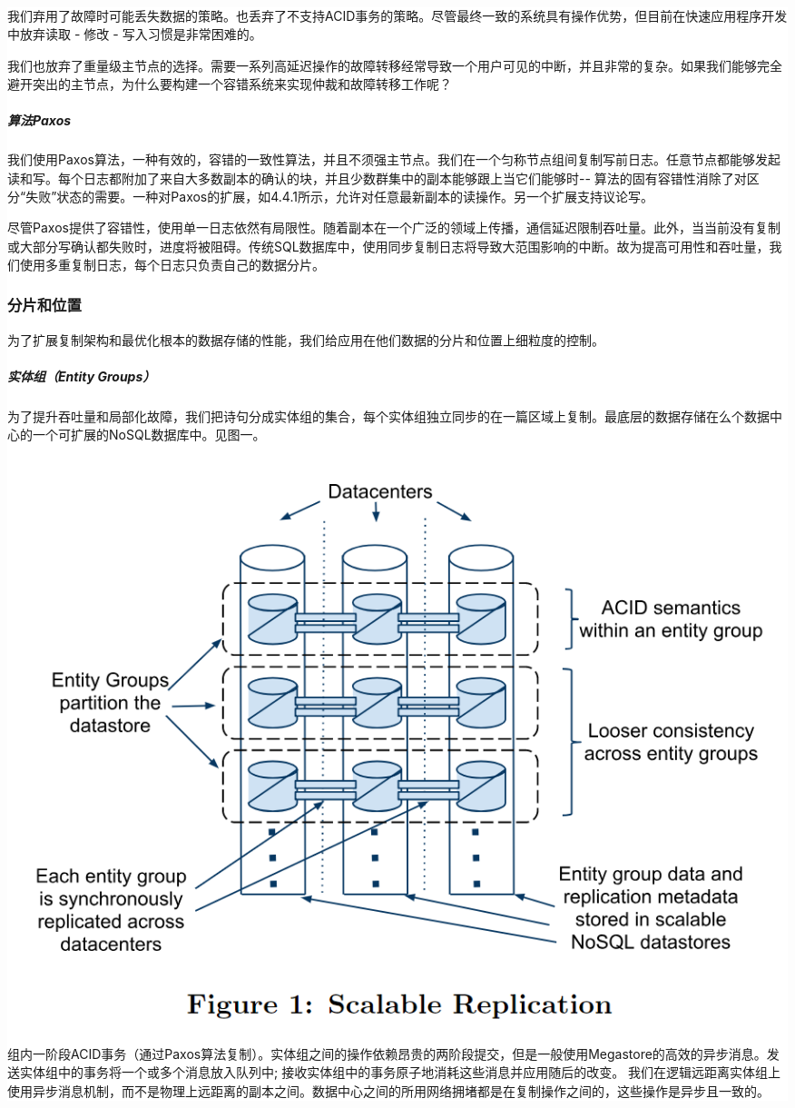 我们弃用了故障时可能丢失数据的策略。也丢弃了不支持ACID事务的策略。尽管最终一致的系统具有操作优势，但目前在快速应用程序开发中放弃读取 - 修改 - 写入习惯是非常困难的。

我们也放弃了重量级主节点的选择。需要一系列高延迟操作的故障转移经常导致一个用户可见的中断，并且非常的复杂。如果我们能够完全避开突出的主节点，为什么要构建一个容错系统来实现仲裁和故障转移工作呢？

##### 算法Paxos
我们使用Paxos算法，一种有效的，容错的一致性算法，并且不须强主节点。我们在一个匀称节点组间复制写前日志。任意节点都能够发起读和写。每个日志都附加了来自大多数副本的确认的块，并且少数群集中的副本能够跟上当它们能够时-- 算法的固有容错性消除了对区分“失败”状态的需要。一种对Paxos的扩展，如4.4.1所示，允许对任意最新副本的读操作。另一个扩展支持议论写。

尽管Paxos提供了容错性，使用单一日志依然有局限性。随着副本在一个广泛的领域上传播，通信延迟限制吞吐量。此外，当当前没有复制或大部分写确认都失败时，进度将被阻碍。传统SQL数据库中，使用同步复制日志将导致大范围影响的中断。故为提高可用性和吞吐量，我们使用多重复制日志，每个日志只负责自己的数据分片。

### 分片和位置
为了扩展复制架构和最优化根本的数据存储的性能，我们给应用在他们数据的分片和位置上细粒度的控制。

##### 实体组（Entity Groups）
为了提升吞吐量和局部化故障，我们把诗句分成实体组的集合，每个实体组独立同步的在一篇区域上复制。最底层的数据存储在么个数据中心的一个可扩展的NoSQL数据库中。见图一。
![效果图](../assets/postsimg/mega-1.png)

组内一阶段ACID事务（通过Paxos算法复制）。实体组之间的操作依赖昂贵的两阶段提交，但是一般使用Megastore的高效的异步消息。发送实体组中的事务将一个或多个消息放入队列中; 接收实体组中的事务原子地消耗这些消息并应用随后的改变。
我们在逻辑远距离实体组上使用异步消息机制，而不是物理上远距离的副本之间。数据中心之间的所用网络拥堵都是在复制操作之间的，这些操作是异步且一致的。
